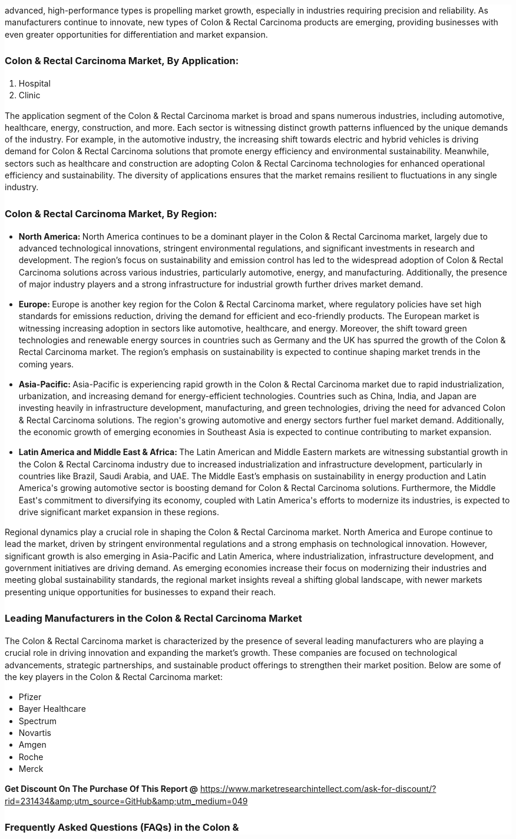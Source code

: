 advanced, high-performance types is propelling market growth, especially in industries requiring precision and reliability. As manufacturers continue to innovate, new types of Colon & Rectal Carcinoma products are emerging, providing businesses with even greater opportunities for differentiation and market expansion.</p><h3>Colon & Rectal Carcinoma Market,&nbsp;By Application:</h3><ol><li>Hospital<li> Clinic</li></ol><p>The application segment of the Colon & Rectal Carcinoma market is broad and spans numerous industries, including automotive, healthcare, energy, construction, and more. Each sector is witnessing distinct growth patterns influenced by the unique demands of the industry. For example, in the automotive industry, the increasing shift towards electric and hybrid vehicles is driving demand for Colon & Rectal Carcinoma solutions that promote energy efficiency and environmental sustainability. Meanwhile, sectors such as healthcare and construction are adopting Colon & Rectal Carcinoma technologies for enhanced operational efficiency and sustainability. The diversity of applications ensures that the market remains resilient to fluctuations in any single industry.</p><h3>Colon & Rectal Carcinoma Market, By Region:</h3><ul><li><p><strong>North America:&nbsp;</strong>North America continues to be a dominant player in the Colon & Rectal Carcinoma market, largely due to advanced technological innovations, stringent environmental regulations, and significant investments in research and development. The region&rsquo;s focus on sustainability and emission control has led to the widespread adoption of Colon & Rectal Carcinoma solutions across various industries, particularly automotive, energy, and manufacturing. Additionally, the presence of major industry players and a strong infrastructure for industrial growth further drives market demand.</p></li><li><p><strong><strong>Europe:&nbsp;</strong></strong>Europe is another key region for the Colon & Rectal Carcinoma market, where regulatory policies have set high standards for emissions reduction, driving the demand for efficient and eco-friendly products. The European market is witnessing increasing adoption in sectors like automotive, healthcare, and energy. Moreover, the shift toward green technologies and renewable energy sources in countries such as Germany and the UK has spurred the growth of the Colon & Rectal Carcinoma market. The region&rsquo;s emphasis on sustainability is expected to continue shaping market trends in the coming years.</p></li><li><p><strong><strong>Asia-Pacific:&nbsp;</strong></strong>Asia-Pacific is experiencing rapid growth in the Colon & Rectal Carcinoma market due to rapid industrialization, urbanization, and increasing demand for energy-efficient technologies. Countries such as China, India, and Japan are investing heavily in infrastructure development, manufacturing, and green technologies, driving the need for advanced Colon & Rectal Carcinoma solutions. The region's growing automotive and energy sectors further fuel market demand. Additionally, the economic growth of emerging economies in Southeast Asia is expected to continue contributing to market expansion.</p></li><li><p><strong><strong>Latin America and Middle East &amp; Africa:&nbsp;</strong></strong>The Latin American and Middle Eastern markets are witnessing substantial growth in the Colon & Rectal Carcinoma industry due to increased industrialization and infrastructure development, particularly in countries like Brazil, Saudi Arabia, and UAE. The Middle East&rsquo;s emphasis on sustainability in energy production and Latin America's growing automotive sector is boosting demand for Colon & Rectal Carcinoma solutions. Furthermore, the Middle East's commitment to diversifying its economy, coupled with Latin America's efforts to modernize its industries, is expected to drive significant market expansion in these regions.</p></li></ul><p>Regional dynamics play a crucial role in shaping the Colon & Rectal Carcinoma market. North America and Europe continue to lead the market, driven by stringent environmental regulations and a strong emphasis on technological innovation. However, significant growth is also emerging in Asia-Pacific and Latin America, where industrialization, infrastructure development, and government initiatives are driving demand. As emerging economies increase their focus on modernizing their industries and meeting global sustainability standards, the regional market insights reveal a shifting global landscape, with newer markets presenting unique opportunities for businesses to expand their reach.</p><h3><strong>Leading Manufacturers in the Colon & Rectal Carcinoma Market</strong></h3><p>The Colon & Rectal Carcinoma market is characterized by the presence of several leading manufacturers who are playing a crucial role in driving innovation and expanding the market&rsquo;s growth. These companies are focused on technological advancements, strategic partnerships, and sustainable product offerings to strengthen their market position. Below are some of the key players in the Colon & Rectal Carcinoma market:</p></div><div class="article-main__content" data-test-id="publishing-text-block"><ul><li><span class="">Pfizer<li> Bayer Healthcare<li> Spectrum<li> Novartis<li> Amgen<li> Roche<li> Merck</span></li></ul></div><div class="article-main__content" data-test-id="publishing-text-block"><p><span class="font-[700]"><strong>Get Discount On The Purchase Of This Report @</strong> <a href="https://www.marketresearchintellect.com/ask-for-discount/?rid=231434&amp;utm_source=GitHub&amp;utm_medium=049" data-fr-linked="true">https://www.marketresearchintellect.com/ask-for-discount/?rid=231434&amp;utm_source=GitHub&amp;utm_medium=049</a></span></p></div><div class="article-main__content" data-test-id="publishing-text-block"><h3><strong>Frequently Asked Questions (FAQs) in the Colon &